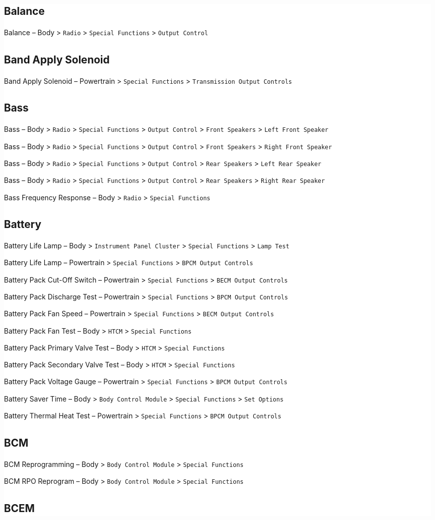 ## Balance

Balance – Body > `Radio` > `Special Functions` > `Output Control`

## Band Apply Solenoid

Band Apply Solenoid – Powertrain > `Special Functions` > `Transmission Output Controls`

## Bass

Bass – Body > `Radio` > `Special Functions` > `Output Control` > `Front Speakers` > `Left Front Speaker`

Bass – Body > `Radio` > `Special Functions` > `Output Control` > `Front Speakers` > `Right Front Speaker`

Bass – Body > `Radio` > `Special Functions` > `Output Control` > `Rear Speakers` > `Left Rear Speaker`

Bass – Body > `Radio` > `Special Functions` > `Output Control` > `Rear Speakers` > `Right Rear Speaker`

Bass Frequency Response – Body > `Radio` > `Special Functions`

## Battery

Battery Life Lamp – Body > `Instrument Panel Cluster` > `Special Functions` > `Lamp Test`

Battery Life Lamp – Powertrain > `Special Functions` > `BPCM Output Controls`

Battery Pack Cut-Off Switch – Powertrain > `Special Functions` > `BECM Output Controls`

Battery Pack Discharge Test – Powertrain > `Special Functions` > `BPCM Output Controls`

Battery Pack Fan Speed – Powertrain > `Special Functions` > `BECM Output Controls`

Battery Pack Fan Test – Body > `HTCM` > `Special Functions`

Battery Pack Primary Valve Test – Body > `HTCM` > `Special Functions`

Battery Pack Secondary Valve Test – Body > `HTCM` > `Special Functions`

Battery Pack Voltage Gauge – Powertrain > `Special Functions` > `BPCM Output Controls`

Battery Saver Time – Body > `Body Control Module` > `Special Functions` > `Set Options`

Battery Thermal Heat Test – Powertrain > `Special Functions` > `BPCM Output Controls`

## BCM

BCM Reprogramming – Body > `Body Control Module` > `Special Functions`

BCM RPO Reprogram – Body > `Body Control Module` > `Special Functions`

## BCEM
